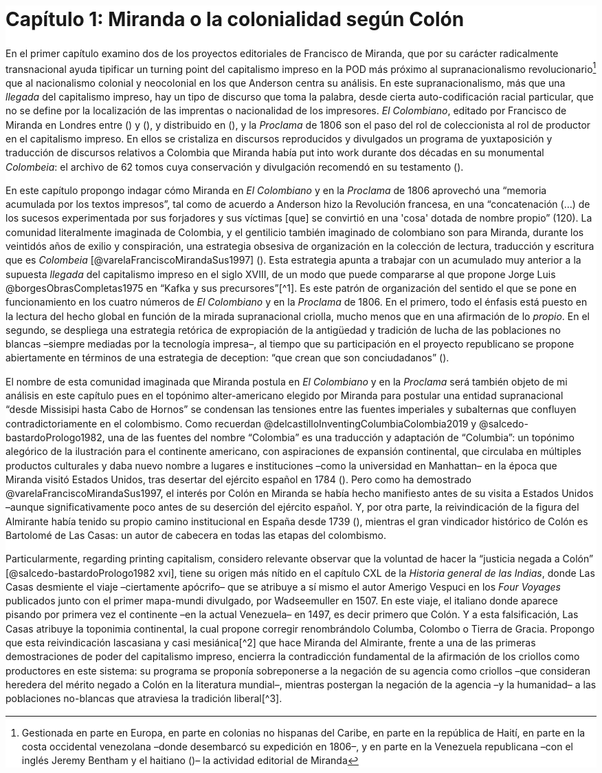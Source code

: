 # Capítulo 1: Miranda o la colonialidad según Colón

En el primer capítulo examino dos de los proyectos editoriales de Francisco de Miranda, que por su carácter radicalmente transnacional ayuda tipificar un turning point del capitalismo impreso en la POD más próximo al supranacionalismo revolucionario[^4] que al nacionalismo colonial y neocolonial en los que Anderson centra su análisis.  En este supranacionalismo, más que una _llegada_ del capitalismo impreso, hay un tipo de discurso que toma la palabra, desde cierta auto-codificación racial particular, que no se define por la localización de las imprentas o nacionalidad de los impresores. _El Colombiano_, editado por Francisco de Miranda en Londres entre () y (), y distribuido en (), y la _Proclama_ de 1806 son el paso del rol de coleccionista al rol de productor en el capitalismo impreso. En ellos se cristaliza en discursos reproducidos y divulgados un programa de yuxtaposición y traducción de discursos relativos a Colombia que Miranda había put into work durante dos décadas en su monumental _Colombeia_: el archivo de 62 tomos cuya conservación y divulgación recomendó en su testamento (). 

En este capítulo propongo indagar cómo Miranda en _El Colombiano_ y en la _Proclama_ de 1806 aprovechó una “memoria acumulada por los textos impresos”, tal como de acuerdo a Anderson hizo la Revolución francesa, en una “concatenación (…) de los sucesos experimentada por sus forjadores y sus víctimas [que] se convirtió en una 'cosa' dotada de nombre propio” (120). La comunidad literalmente imaginada de Colombia, y el gentilicio también imaginado de colombiano son para Miranda, durante los veintidós años de exilio y conspiración, una estrategia obsesiva de organización en la colección de lectura, traducción y escritura que es _Colombeia_ [@varelaFranciscoMirandaSus1997]  (). Esta estrategia apunta a trabajar con un acumulado muy anterior a la supuesta _llegada_ del capitalismo impreso en el siglo XVIII, de un modo que puede compararse al que propone Jorge Luis @borgesObrasCompletas1975 en “Kafka y sus precursores”[^1]. Es este patrón de organización del sentido el que se pone en funcionamiento en los cuatro números de _El Colombiano_ y en la _Proclama_ de 1806. En el primero, todo el énfasis está puesto en la lectura del hecho global en función de la mirada supranacional criolla, mucho menos que en una afirmación de lo _propio_. En el segundo, se despliega una estrategia retórica de expropiación de la antigüedad y tradición de lucha de las poblaciones no blancas –siempre mediadas por la tecnología impresa–, al tiempo que su participación en el proyecto republicano se propone abiertamente en términos de una estrategia de deception: “que crean que son conciudadanos” ().

El nombre de esta comunidad imaginada que Miranda postula en _El Colombiano_ y en la _Proclama_ será también objeto de mi análisis en este capítulo pues en el topónimo alter-americano elegido por Miranda para postular una entidad supranacional “desde Missisipi hasta Cabo de Hornos” se condensan las tensiones entre las fuentes imperiales y subalternas que confluyen contradictoriamente en el colombismo. Como recuerdan @delcastilloInventingColumbiaColombia2019 y @salcedo-bastardoPrologo1982, una de las fuentes del nombre “Colombia” es una traducción y adaptación de “Columbia”: un topónimo alegórico de la ilustración para el continente americano, con aspiraciones de expansión continental, que circulaba en múltiples productos culturales y daba nuevo nombre a lugares e instituciones –como la universidad en Manhattan– en la época que Miranda visitó Estados Unidos, tras desertar del ejército español en 1784 ().  Pero como ha demostrado @varelaFranciscoMirandaSus1997, el interés por Colón en Miranda se había hecho manifiesto antes de su visita a Estados Unidos –aunque significativamente poco antes de su deserción del ejército español. Y, por otra parte, la reivindicación de la figura del Almirante había tenido su propio camino institucional en España desde 1739 (), mientras el gran vindicador histórico de Colón es Bartolomé de Las Casas: un autor de cabecera en todas las etapas del colombismo. 

Particularmente, regarding printing capitalism, considero relevante observar que la voluntad de hacer la “justicia negada a Colón” [@salcedo-bastardoPrologo1982 xvi], tiene su origen más nítido en el capítulo CXL de la _Historia general de las Indias_, donde Las Casas desmiente el viaje –ciertamente apócrifo– que se atribuye a sí mismo el autor Amerigo Vespuci en los _Four Voyages_ publicados junto con el primer mapa-mundi divulgado, por Wadseemuller en 1507. En este viaje, el italiano donde aparece pisando por primera vez el continente –en la actual Venezuela– en 1497, es decir primero que Colón. Y a esta falsificación, Las Casas atribuye la toponimia continental, la cual propone corregir renombrándolo Columba, Colombo o Tierra de Gracia. Propongo que esta reivindicación lascasiana y casi mesiánica[^2] que hace Miranda del Almirante, frente a una de las primeras demostraciones de poder del capitalismo impreso, encierra la contradicción fundamental de la afirmación de los criollos como productores en este sistema: su programa se proponía sobreponerse a la negación de su agencia como criollos –que consideran heredera del mérito negado a Colón en la literatura mundial–, mientras postergan la negación de la agencia –y la humanidad– a las poblaciones no-blancas que atraviesa la tradición liberal[^3]. 


[^4]: Gestionada en parte en Europa, en parte en colonias no hispanas del Caribe, en parte en la república de Haití, en parte en la costa occidental venezolana –donde desembarcó su expedición en 1806–, y en parte en la Venezuela republicana –con el inglés Jeremy Bentham y el haitiano ()– la actividad editorial de Miranda
[^9]: Faul épico en 100, donde considera que había “elasticidad afectiva” en el nacionalismo gringo, sin considerar el problema de la raza, que también es fundamental para comprender las guerras de secesión en Hispanoamérica que él menciona (donde también hay una inexactitud bastante seria al decir que Colombia se separó por una guerra).
[^10]: Las Trece Colonias originales abarcaban un territorio menor que el de Venezuela, y apenas la tercera parte de Argentina. Unidas en lo geográfico, sus centros de mercado en Boston, Nueva York y Filadelfía eran
[^11]: “Los periódicos hispanoamericanos que surgieron hacia fines del siglo XVIII se escribían con plena conciencia de los provincianos acerca de mundos semejantes al suyo. Los lectores de periódico de la ciudad de México, Buenos Aires y Bogotá, aunque no leyeran los periódicos de las otras ciudades, estaban muy conscientes de su existencia. Así se explicaba la conocida duplicidad del temprano nacionalismo hispanoamericano, su alternación de gran alcance y su localismo particularista (…) En realidad los habitantes de toda Hispanoamérica se consideraban 'americanos', porque este término denotaba precisamente la fatalidad compartida del nacimiento fuera de España” (Anderson 98)
[^12]: Érika @beckmanCapitalFictionsLiterature2013 llama “capital fictions,” or fictions of and about capital during Latin America’s period of high economic liberalism (…) to designate two overlapping discursive arenas: first, the fictions generated by capital (e.g., that the creation of a republic dedicated to producing coffee for the world market is a natural and normal facet of social life); and second, the specific expressions of those fictions within an assembled corpus of images and texts (x)
[^13]: Coincidiendo con primero la condena al ostracismo, y después la enfermedad y muerte de Bolívar, en este período el proyecto de Colombia pierde toda hegemonía, hasta el punto que queda restringido a la obra solitaria y experimental de Rodríguez. 
[^14]: Como propone Juan Rafael @sanchezDancingJacobinsVenezuelan2016, “the chronic inability of the republican theater to retain its people/audience is also related to the location of Venezuela and other Latin American nations within transnational arrangements that are largely beyond their control. Historically this has meant that even the slightest fluctuation in the prices of the main export commodities is capable of precipitating acute social, political and economic crises” (196)